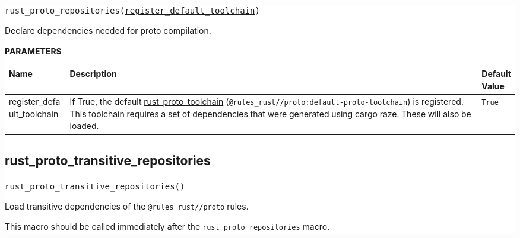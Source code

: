 <pre>
rust_proto_repositories(<a href="#rust_proto_repositories-register_default_toolchain">register_default_toolchain</a>)
</pre>

Declare dependencies needed for proto compilation.

**PARAMETERS**


| Name  | Description | Default Value |
| :------------- | :------------- | :------------- |
| <a id="rust_proto_repositories-register_default_toolchain"></a>register_default_toolchain |  If True, the default [rust_proto_toolchain](#rust_proto_toolchain) (<code>@rules_rust//proto:default-proto-toolchain</code>) is registered. This toolchain requires a set of dependencies that were generated using [cargo raze](https://github.com/google/cargo-raze). These will also be loaded.   |  <code>True</code> |


<a id="#rust_proto_transitive_repositories"></a>

## rust_proto_transitive_repositories

<pre>
rust_proto_transitive_repositories()
</pre>

Load transitive dependencies of the `@rules_rust//proto` rules.

This macro should be called immediately after the `rust_proto_repositories` macro.



